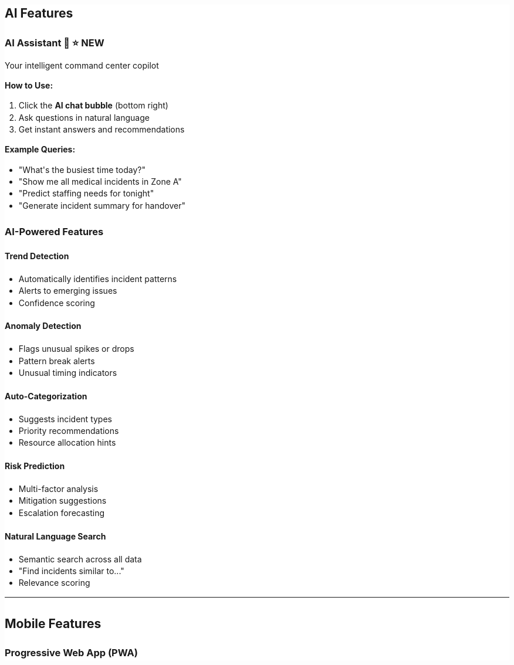 
## AI Features

### AI Assistant 🤖 ⭐ NEW

Your intelligent command center copilot

**How to Use:**
1. Click the **AI chat bubble** (bottom right)
2. Ask questions in natural language
3. Get instant answers and recommendations

**Example Queries:**
- "What's the busiest time today?"
- "Show me all medical incidents in Zone A"
- "Predict staffing needs for tonight"
- "Generate incident summary for handover"

### AI-Powered Features

#### Trend Detection
- Automatically identifies incident patterns
- Alerts to emerging issues
- Confidence scoring

#### Anomaly Detection
- Flags unusual spikes or drops
- Pattern break alerts
- Unusual timing indicators

#### Auto-Categorization
- Suggests incident types
- Priority recommendations
- Resource allocation hints

#### Risk Prediction
- Multi-factor analysis
- Mitigation suggestions
- Escalation forecasting

#### Natural Language Search
- Semantic search across all data
- "Find incidents similar to..."
- Relevance scoring

---

## Mobile Features

### Progressive Web App (PWA)

